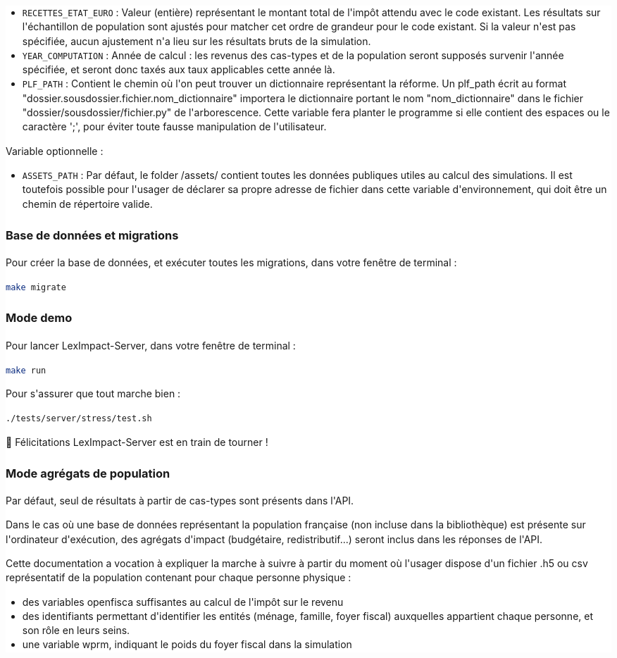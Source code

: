 - `RECETTES_ETAT_EURO` : Valeur (entière) représentant le montant total de l'impôt attendu avec le code existant. Les résultats sur l'échantillon de population sont ajustés pour matcher cet ordre de grandeur pour le code existant. Si la valeur n'est pas spécifiée, aucun ajustement n'a lieu sur les résultats bruts de la simulation.
- `YEAR_COMPUTATION` : Année de calcul : les revenus des cas-types et de la population seront supposés survenir l'année spécifiée, et seront donc taxés aux taux applicables cette année là.
- `PLF_PATH` : Contient le chemin où l'on peut trouver un dictionnaire représentant la réforme.  Un plf_path écrit au format "dossier.sousdossier.fichier.nom_dictionnaire" importera le dictionnaire portant le nom "nom_dictionnaire" dans le fichier "dossier/sousdossier/fichier.py" de l'arborescence. Cette variable fera planter le programme si elle contient des espaces ou le caractère ';', pour éviter toute fausse manipulation de l'utilisateur.


Variable optionnelle :
- `ASSETS_PATH` : Par défaut, le folder /assets/ contient toutes les données publiques utiles au calcul des simulations. Il est toutefois possible pour l'usager de déclarer sa propre adresse de fichier dans cette variable d'environnement, qui doit être un chemin de répertoire valide.

### Base de données et migrations

Pour créer la base de données, et exécuter toutes les migrations, dans votre fenêtre de terminal :

```sh
make migrate
```

### Mode demo

Pour lancer LexImpact-Server, dans votre fenêtre de terminal :

```sh
make run
```

Pour s'assurer que tout marche bien :

```sh
./tests/server/stress/test.sh
```

🎉 Félicitations LexImpact-Server est en train de tourner !

### Mode agrégats de population

Par défaut, seul de résultats à partir de cas-types sont présents dans l'API.

Dans le cas où une base de données représentant la population française (non incluse dans la bibliothèque) est présente sur l'ordinateur d'exécution, des agrégats d'impact (budgétaire, redistributif...) seront inclus dans les réponses de l'API.

Cette documentation a vocation à expliquer la marche à suivre à partir du moment où l'usager dispose d'un fichier .h5 ou csv représentatif de la population contenant pour chaque personne physique :
- des variables openfisca suffisantes au calcul de l'impôt sur le revenu
- des identifiants permettant d'identifier les entités (ménage, famille, foyer fiscal) auxquelles appartient chaque personne, et son rôle en leurs seins.
- une variable wprm, indiquant le poids du foyer fiscal dans la simulation
